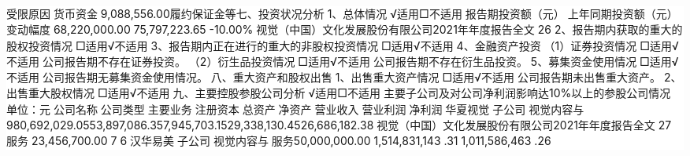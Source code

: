 受限原因
货币资金
9,088,556.00履约保证金等七、投资状况分析
1、总体情况
√适用□不适用
报告期投资额（元）
上年同期投资额（元）
变动幅度
68,220,000.00
75,797,223.65
-10.00%
视觉（中国）文化发展股份有限公司2021年年度报告全文
26
2、报告期内获取的重大的股权投资情况
□适用√不适用
3、报告期内正在进行的重大的非股权投资情况
□适用√不适用
4、金融资产投资
（1）证券投资情况
□适用√不适用
公司报告期不存在证券投资。
（2）衍生品投资情况
□适用√不适用
公司报告期不存在衍生品投资。
5、募集资金使用情况
□适用√不适用
公司报告期无募集资金使用情况。
八、重大资产和股权出售
1、出售重大资产情况
□适用√不适用
公司报告期未出售重大资产。
2、出售重大股权情况
□适用√不适用
九、主要控股参股公司分析
√适用□不适用
主要子公司及对公司净利润影响达10%以上的参股公司情况
单位：元
公司名称
公司类型
主要业务
注册资本
总资产
净资产
营业收入
营业利润
净利润
华夏视觉
子公司
视觉内容与
980,692,029.0553,897,086.357,945,703.1529,338,130.4526,686,182.38
视觉（中国）文化发展股份有限公司2021年年度报告全文
27
服务
23,456,700.00
7
6
汉华易美
子公司
视觉内容与
服务50,000,000.00
1,514,831,143
.31
1,011,586,463
.26
